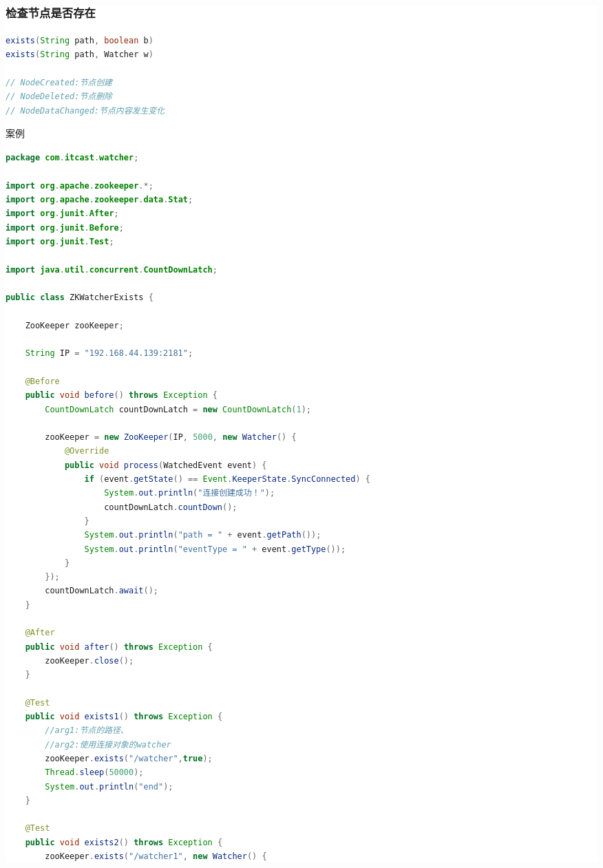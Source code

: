 ### 检查节点是否存在

```java
exists(String path, boolean b)
exists(String path, Watcher w)
    
// NodeCreated:节点创建
// NodeDeleted:节点删除
// NodeDataChanged:节点内容发生变化
```

案例

```java
package com.itcast.watcher;

import org.apache.zookeeper.*;
import org.apache.zookeeper.data.Stat;
import org.junit.After;
import org.junit.Before;
import org.junit.Test;

import java.util.concurrent.CountDownLatch;

public class ZKWatcherExists {

    ZooKeeper zooKeeper;

    String IP = "192.168.44.139:2181";

    @Before
    public void before() throws Exception {
        CountDownLatch countDownLatch = new CountDownLatch(1);

        zooKeeper = new ZooKeeper(IP, 5000, new Watcher() {
            @Override
            public void process(WatchedEvent event) {
                if (event.getState() == Event.KeeperState.SyncConnected) {
                    System.out.println("连接创建成功！");
                    countDownLatch.countDown();
                }
                System.out.println("path = " + event.getPath());
                System.out.println("eventType = " + event.getType());
            }
        });
        countDownLatch.await();
    }

    @After
    public void after() throws Exception {
        zooKeeper.close();
    }

    @Test
    public void exists1() throws Exception {
        //arg1:节点的路径、
        //arg2:使用连接对象的watcher
        zooKeeper.exists("/watcher",true);
        Thread.sleep(50000);
        System.out.println("end");
    }

    @Test
    public void exists2() throws Exception {
        zooKeeper.exists("/watcher1", new Watcher() {
```